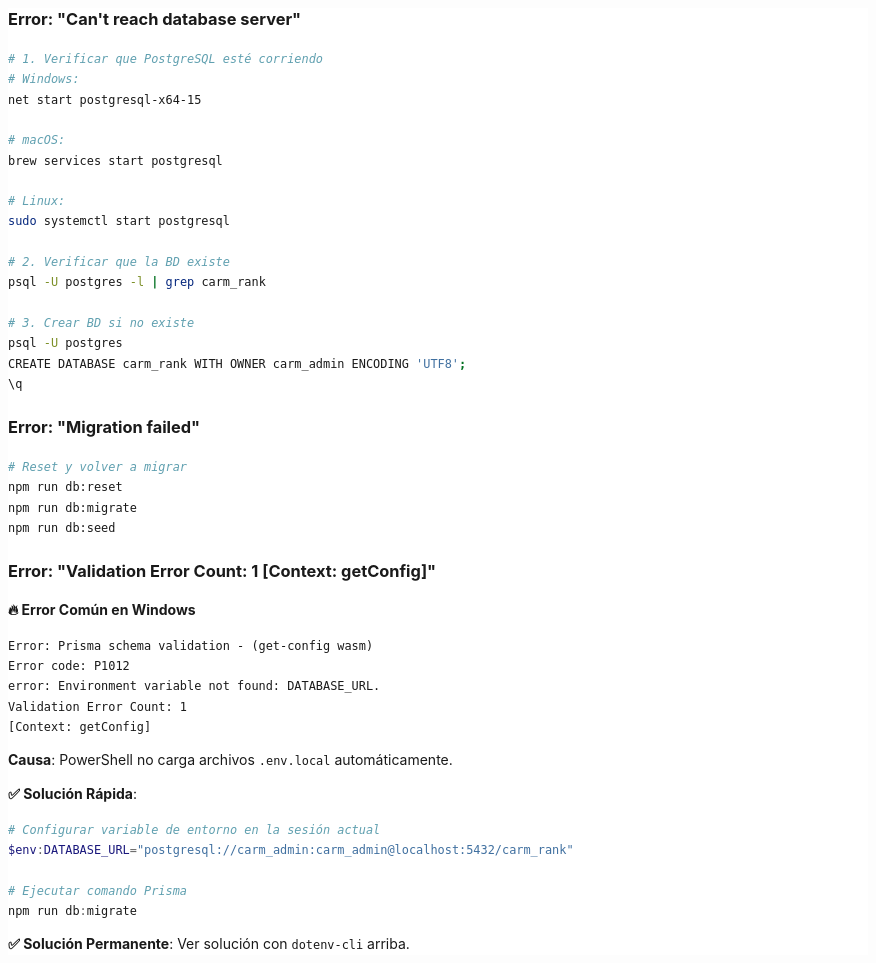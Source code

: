 ### **Error: "Can't reach database server"**
```bash
# 1. Verificar que PostgreSQL esté corriendo
# Windows:
net start postgresql-x64-15

# macOS:
brew services start postgresql

# Linux:
sudo systemctl start postgresql

# 2. Verificar que la BD existe
psql -U postgres -l | grep carm_rank

# 3. Crear BD si no existe
psql -U postgres
CREATE DATABASE carm_rank WITH OWNER carm_admin ENCODING 'UTF8';
\q
```

### **Error: "Migration failed"**
```bash
# Reset y volver a migrar
npm run db:reset
npm run db:migrate
npm run db:seed
```

### **Error: "Validation Error Count: 1 [Context: getConfig]"**

**🔥 Error Común en Windows**

```
Error: Prisma schema validation - (get-config wasm)
Error code: P1012
error: Environment variable not found: DATABASE_URL.
Validation Error Count: 1
[Context: getConfig]
```

**Causa**: PowerShell no carga archivos `.env.local` automáticamente.

**✅ Solución Rápida**:
```powershell
# Configurar variable de entorno en la sesión actual
$env:DATABASE_URL="postgresql://carm_admin:carm_admin@localhost:5432/carm_rank"

# Ejecutar comando Prisma
npm run db:migrate
```

**✅ Solución Permanente**: Ver solución con `dotenv-cli` arriba.
